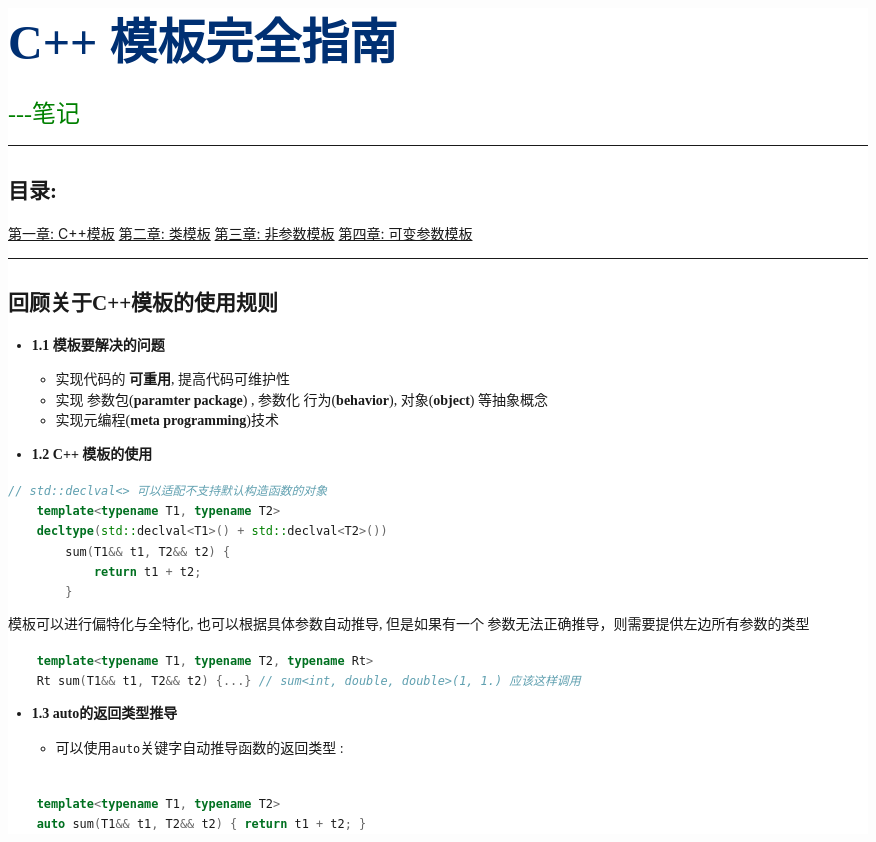 # <font face="楷体" size=8 color=rgb(23,13,73)>C++ 模板完全指南</font>
<font face="楷体" size=5 color=green>---笔记</font>

----------
## <font face="楷体">目录:</font>
[第一章: C++模板](#Chapter1)
[第二章: 类模板](#Chapter2)
[第三章: 非参数模板](#Chapter3)
[第四章: 可变参数模板](#Chapter4)

----------

<span id=Chapter1></span>

<font face="华文中宋">

## 回顾关于C++模板的使用规则

- __1.1 模板要解决的问题__ 
    <font face = "楷体">
    - 实现代码的 __可重用__, 提高代码可维护性
    - 实现 参数包(__paramter package__) , 参数化 行为(__behavior__), 对象(__object__) 等抽象概念
    - 实现元编程(__meta programming__)技术

    </font><!--楷体-->

- __1.2 C++ 模板的使用__

```cpp
// std::declval<> 可以适配不支持默认构造函数的对象
    template<typename T1, typename T2>
    decltype(std::declval<T1>() + std::declval<T2>()) 
        sum(T1&& t1, T2&& t2) {
            return t1 + t2;
        }
```

模板可以进行偏特化与全特化, 也可以根据具体参数自动推导, 但是如果有一个
参数无法正确推导，则需要提供左边所有参数的类型

```cpp
    template<typename T1, typename T2, typename Rt>
    Rt sum(T1&& t1, T2&& t2) {...} // sum<int, double, double>(1, 1.) 应该这样调用

```
- __1.3 auto的返回类型推导__
 
    - 可以使用`auto`关键字自动推导函数的返回类型 :
```cpp

    template<typename T1, typename T2>
    auto sum(T1&& t1, T2&& t2) { return t1 + t2; }

```
